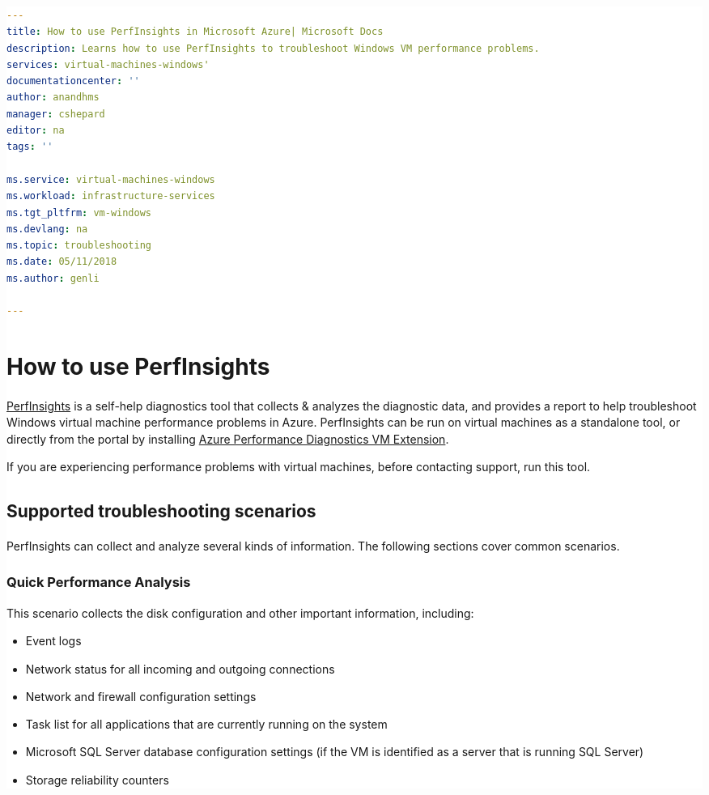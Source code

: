 ```yaml
---
title: How to use PerfInsights in Microsoft Azure| Microsoft Docs
description: Learns how to use PerfInsights to troubleshoot Windows VM performance problems.
services: virtual-machines-windows'
documentationcenter: ''
author: anandhms
manager: cshepard
editor: na
tags: ''

ms.service: virtual-machines-windows
ms.workload: infrastructure-services
ms.tgt_pltfrm: vm-windows
ms.devlang: na
ms.topic: troubleshooting
ms.date: 05/11/2018
ms.author: genli

---
```

# How to use PerfInsights

[PerfInsights](http://aka.ms/perfinsightsdownload) is a self-help diagnostics tool that collects & analyzes the diagnostic data, and provides a report to help troubleshoot Windows virtual machine performance problems in Azure. PerfInsights can be run on virtual machines as a standalone tool, or directly from the portal by installing [Azure Performance Diagnostics VM Extension](performance-diagnostics-vm-extension.md).

If you are experiencing performance problems with virtual machines, before contacting support, run this tool.

## Supported troubleshooting scenarios

PerfInsights can collect and analyze several kinds of information. The following sections cover common scenarios.

### Quick Performance Analysis

This scenario collects the disk configuration and other important information, including:

-   Event logs

-   Network status for all incoming and outgoing connections

-   Network and firewall configuration settings

-   Task list for all applications that are currently running on the system

-   Microsoft SQL Server database configuration settings (if the VM is identified
    as a server that is running SQL Server)

-   Storage reliability counters

